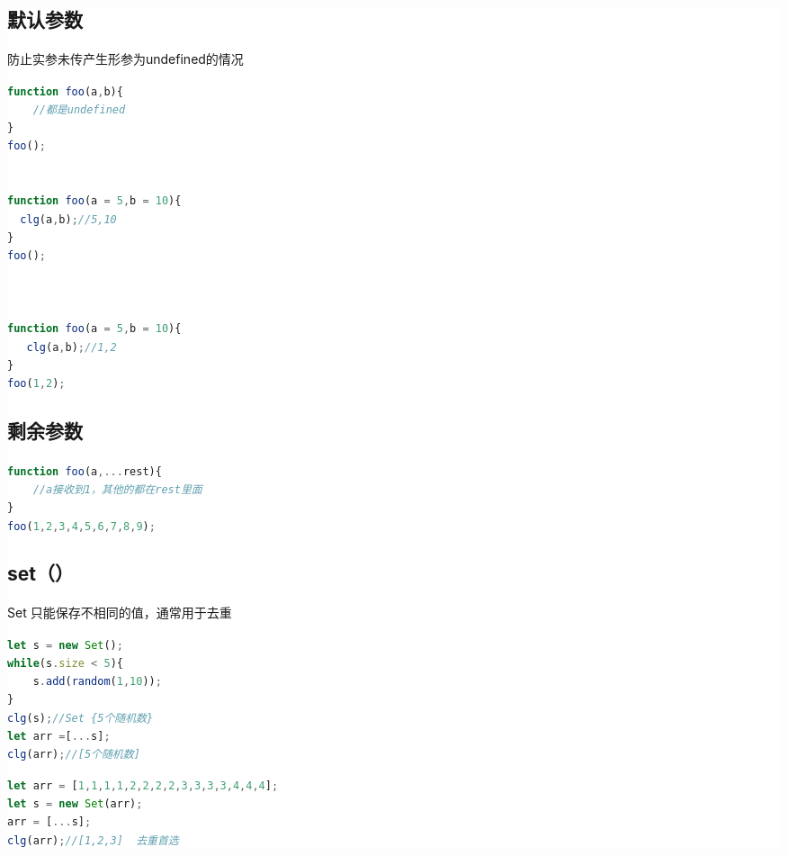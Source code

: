 ## 默认参数

防止实参未传产生形参为undefined的情况

```js
function foo(a,b){
    //都是undefined
}
foo();


function foo(a = 5,b = 10){
  clg(a,b);//5,10
}
foo();



function foo(a = 5,b = 10){
   clg(a,b);//1,2
}
foo(1,2);
```

## 剩余参数

```js
function foo(a,...rest){
    //a接收到1，其他的都在rest里面
}
foo(1,2,3,4,5,6,7,8,9);
```

## set（）

Set 只能保存不相同的值，通常用于去重

```js
let s = new Set();
while(s.size < 5){
    s.add(random(1,10));
}
clg(s);//Set {5个随机数}
let arr =[...s];
clg(arr);//[5个随机数]
```

```js
let arr = [1,1,1,1,2,2,2,2,3,3,3,3,4,4,4];
let s = new Set(arr);
arr = [...s];
clg(arr);//[1,2,3]  去重首选
```

